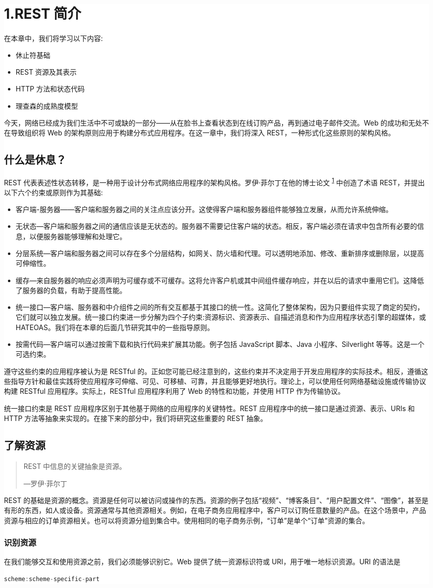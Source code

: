 # 1.REST 简介

在本章中，我们将学习以下内容:

*   休止符基础

*   REST 资源及其表示

*   HTTP 方法和状态代码

*   理查森的成熟度模型

今天，网络已经成为我们生活中不可或缺的一部分——从在脸书上查看状态到在线订购产品，再到通过电子邮件交流。Web 的成功和无处不在导致组织将 Web 的架构原则应用于构建分布式应用程序。在这一章中，我们将深入 REST，一种形式化这些原则的架构风格。

## 什么是休息？

REST 代表表述性状态转移，是一种用于设计分布式网络应用程序的架构风格。罗伊·菲尔丁在他的博士论文 <sup>[1](#Fn1)</sup> 中创造了术语 REST，并提出以下六个约束或原则作为其基础:

*   客户端-服务器——客户端和服务器之间的关注点应该分开。这使得客户端和服务器组件能够独立发展，从而允许系统伸缩。

*   无状态—客户端和服务器之间的通信应该是无状态的。服务器不需要记住客户端的状态。相反，客户端必须在请求中包含所有必要的信息，以便服务器能够理解和处理它。

*   分层系统—客户端和服务器之间可以存在多个分层结构，如网关、防火墙和代理。可以透明地添加、修改、重新排序或删除层，以提高可伸缩性。

*   缓存—来自服务器的响应必须声明为可缓存或不可缓存。这将允许客户机或其中间组件缓存响应，并在以后的请求中重用它们。这降低了服务器的负载，有助于提高性能。

*   统一接口—客户端、服务器和中介组件之间的所有交互都基于其接口的统一性。这简化了整体架构，因为只要组件实现了商定的契约，它们就可以独立发展。统一接口约束进一步分解为四个子约束:资源标识、资源表示、自描述消息和作为应用程序状态引擎的超媒体，或 HATEOAS。我们将在本章的后面几节研究其中的一些指导原则。

*   按需代码—客户端可以通过按需下载和执行代码来扩展其功能。例子包括 JavaScript 脚本、Java 小程序、Silverlight 等等。这是一个可选约束。

遵守这些约束的应用程序被认为是 RESTful 的。正如您可能已经注意到的，这些约束并不决定用于开发应用程序的实际技术。相反，遵循这些指导方针和最佳实践将使应用程序可伸缩、可见、可移植、可靠，并且能够更好地执行。理论上，可以使用任何网络基础设施或传输协议构建 RESTful 应用程序。实际上，RESTful 应用程序利用了 Web 的特性和功能，并使用 HTTP 作为传输协议。

统一接口约束是 REST 应用程序区别于其他基于网络的应用程序的关键特性。REST 应用程序中的统一接口是通过资源、表示、URIs 和 HTTP 方法等抽象来实现的。在接下来的部分中，我们将研究这些重要的 REST 抽象。

## 了解资源

> REST 中信息的关键抽象是资源。
> 
> —罗伊·菲尔丁

REST 的基础是资源的概念。资源是任何可以被访问或操作的东西。资源的例子包括“视频”、“博客条目”、“用户配置文件”、“图像”，甚至是有形的东西，如人或设备。资源通常与其他资源相关。例如，在电子商务应用程序中，客户可以订购任意数量的产品。在这个场景中，产品资源与相应的订单资源相关。也可以将资源分组到集合中。使用相同的电子商务示例，“订单”是单个“订单”资源的集合。

### 识别资源

在我们能够交互和使用资源之前，我们必须能够识别它。Web 提供了统一资源标识符或 URI，用于唯一地标识资源。URI 的语法是

```java
scheme:scheme-specific-part

```
